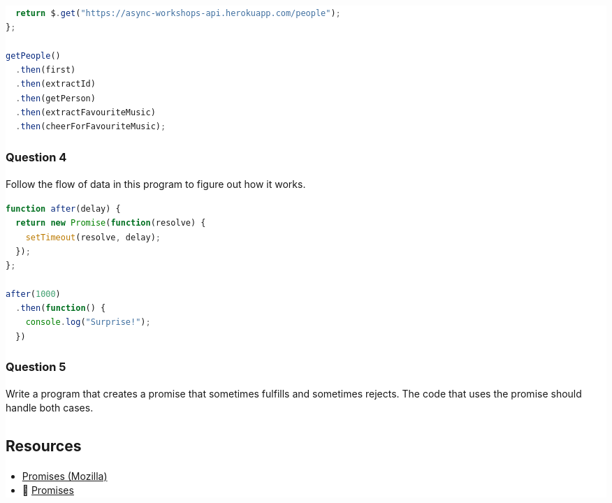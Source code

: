 ```js
  return $.get("https://async-workshops-api.herokuapp.com/people");
};

getPeople()
  .then(first)
  .then(extractId)
  .then(getPerson)
  .then(extractFavouriteMusic)
  .then(cheerForFavouriteMusic);
```

### Question 4

Follow the flow of data in this program to figure out how it works.

```js
function after(delay) {
  return new Promise(function(resolve) {
    setTimeout(resolve, delay);
  });
};

after(1000)
  .then(function() {
    console.log("Surprise!");
  })
```

### Question 5

Write a program that creates a promise that sometimes fulfills and sometimes rejects.  The code that uses the promise should handle both cases.

## Resources

* [Promises (Mozilla)](https://developer.mozilla.org/en-US/docs/Web/JavaScript/Reference/Global_Objects/Promise)
* :pill: [Promises](https://github.com/makersacademy/course/blob/master/pills/js_promises.md)

